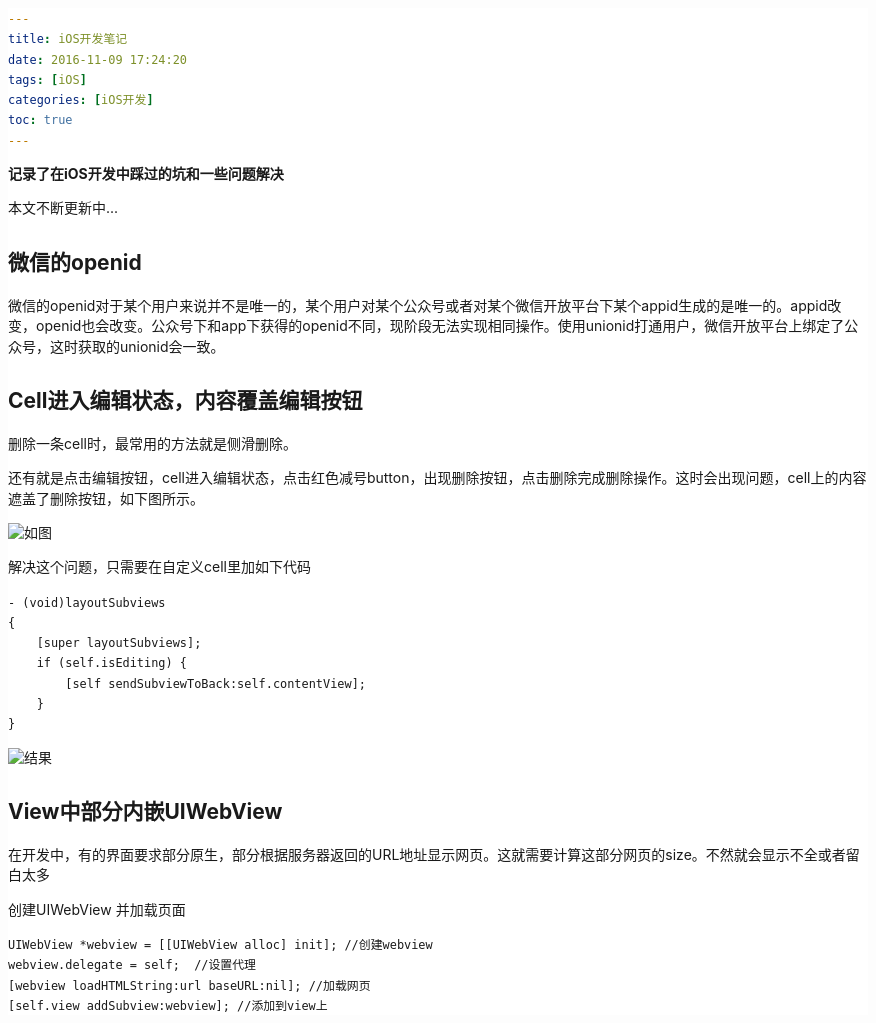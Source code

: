 ```yaml
---
title: iOS开发笔记
date: 2016-11-09 17:24:20
tags: [iOS]
categories: [iOS开发]
toc: true
---
```


**记录了在iOS开发中踩过的坑和一些问题解决**

本文不断更新中...



## 微信的openid

微信的openid对于某个用户来说并不是唯一的，某个用户对某个公众号或者对某个微信开放平台下某个appid生成的是唯一的。appid改变，openid也会改变。公众号下和app下获得的openid不同，现阶段无法实现相同操作。使用unionid打通用户，微信开放平台上绑定了公众号，这时获取的unionid会一致。

## Cell进入编辑状态，内容覆盖编辑按钮

删除一条cell时，最常用的方法就是侧滑删除。

还有就是点击编辑按钮，cell进入编辑状态，点击红色减号button，出现删除按钮，点击删除完成删除操作。这时会出现问题，cell上的内容遮盖了删除按钮，如下图所示。

![如图](http://oalg33nuc.bkt.clouddn.com/image/Untitleds.gif)

解决这个问题，只需要在自定义cell里加如下代码

```objc
- (void)layoutSubviews
{
    [super layoutSubviews];
    if (self.isEditing) {
        [self sendSubviewToBack:self.contentView];
    }
}
```

![结果](http://oalg33nuc.bkt.clouddn.com/QQ20160722-0.png)


## View中部分内嵌UIWebView

在开发中，有的界面要求部分原生，部分根据服务器返回的URL地址显示网页。这就需要计算这部分网页的size。不然就会显示不全或者留白太多

创建UIWebView 并加载页面

```objc
UIWebView *webview = [[UIWebView alloc] init]; //创建webview
webview.delegate = self;  //设置代理
[webview loadHTMLString:url baseURL:nil]; //加载网页
[self.view addSubview:webview]; //添加到view上
```
